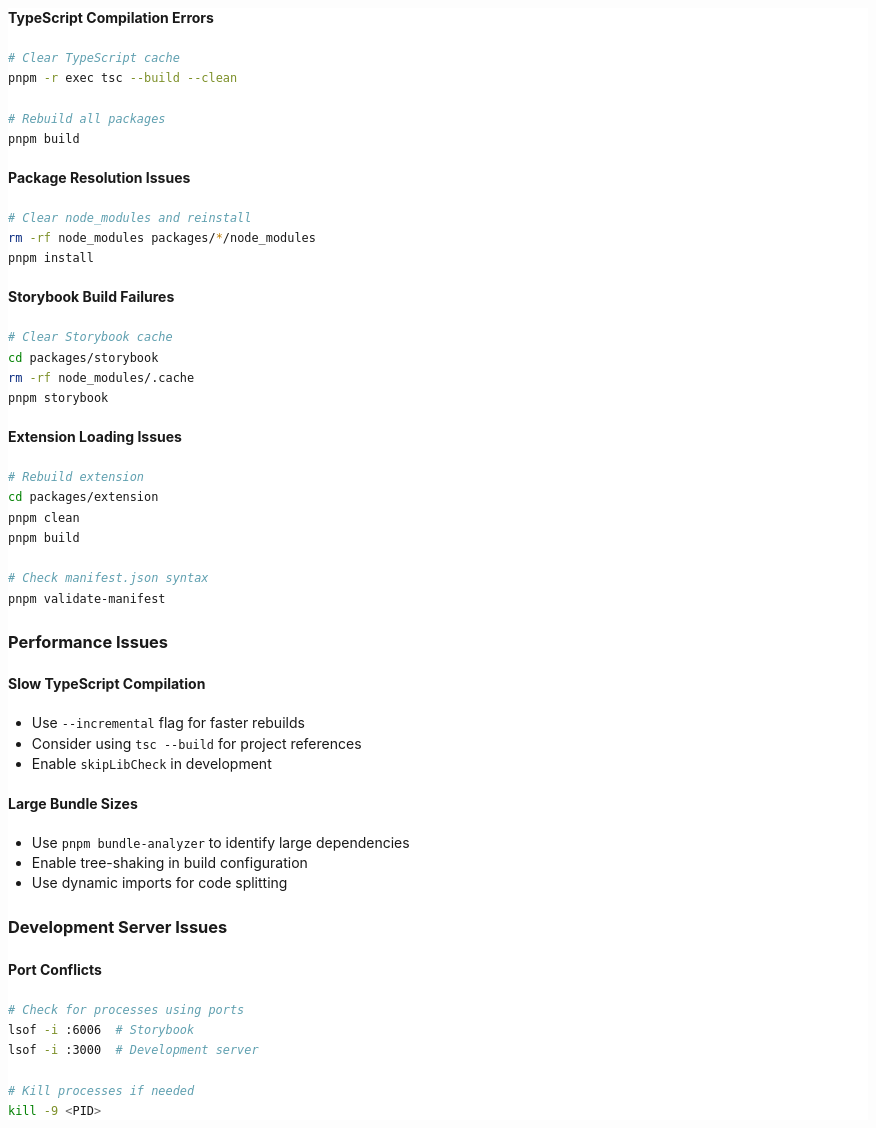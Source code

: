 #### TypeScript Compilation Errors
```bash
# Clear TypeScript cache
pnpm -r exec tsc --build --clean

# Rebuild all packages
pnpm build
```

#### Package Resolution Issues
```bash
# Clear node_modules and reinstall
rm -rf node_modules packages/*/node_modules
pnpm install
```

#### Storybook Build Failures
```bash
# Clear Storybook cache
cd packages/storybook
rm -rf node_modules/.cache
pnpm storybook
```

#### Extension Loading Issues
```bash
# Rebuild extension
cd packages/extension
pnpm clean
pnpm build

# Check manifest.json syntax
pnpm validate-manifest
```

### Performance Issues

#### Slow TypeScript Compilation
- Use `--incremental` flag for faster rebuilds
- Consider using `tsc --build` for project references
- Enable `skipLibCheck` in development

#### Large Bundle Sizes
- Use `pnpm bundle-analyzer` to identify large dependencies
- Enable tree-shaking in build configuration
- Use dynamic imports for code splitting

### Development Server Issues

#### Port Conflicts
```bash
# Check for processes using ports
lsof -i :6006  # Storybook
lsof -i :3000  # Development server

# Kill processes if needed
kill -9 <PID>
```
